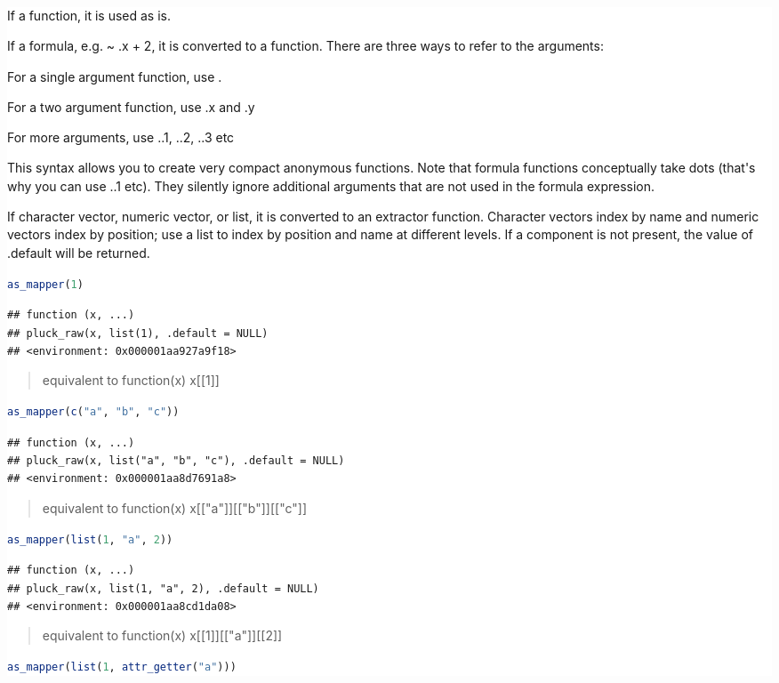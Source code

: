 If a function, it is used as is.

If a formula, e.g. ~ .x + 2, it is converted to a function. There are three ways to refer to the arguments:

For a single argument function, use .

For a two argument function, use .x and .y

For more arguments, use ..1, ..2, ..3 etc

This syntax allows you to create very compact anonymous functions. Note that formula functions conceptually take dots (that's why you can use ..1 etc). They silently ignore additional arguments that are not used in the formula expression.

If character vector, numeric vector, or list, it is converted to an extractor function. Character vectors index by name and numeric vectors index by position; use a list to index by position and name at different levels. If a component is not present, the value of .default will be returned.



```r
as_mapper(1)
```

```
## function (x, ...) 
## pluck_raw(x, list(1), .default = NULL)
## <environment: 0x000001aa927a9f18>
```

> equivalent to function(x) x[[1]]


```r
as_mapper(c("a", "b", "c"))
```

```
## function (x, ...) 
## pluck_raw(x, list("a", "b", "c"), .default = NULL)
## <environment: 0x000001aa8d7691a8>
```

> equivalent to function(x) x[["a"]][["b"]][["c"]]


```r
as_mapper(list(1, "a", 2))
```

```
## function (x, ...) 
## pluck_raw(x, list(1, "a", 2), .default = NULL)
## <environment: 0x000001aa8cd1da08>
```

> equivalent to function(x) x[[1]][["a"]][[2]]


```r
as_mapper(list(1, attr_getter("a")))
```


[^not-slow]: Typically it's not the for loop itself that's slow, but what you're doing inside of it. A common culprit of slow loops is modifying a data structure, where each modification generates a copy. See Sections \@ref(single-binding) and \@ref(avoid-copies) for more details.
[^Map]: Not to be confused with `base::Map()`, which is considerably more complex. I'll discuss `Map()` in Section \@ref(pmap).
[^future-you]: Who is highly likely to be future you!
[^invisible]: In brief, invisible values are only printed if you explicitly request it. This makes them well suited for functions called primarily for their side-effects, as it allows their output to be ignored by default, while still giving an option to capture it. See Section \@ref(invisible) for more details.